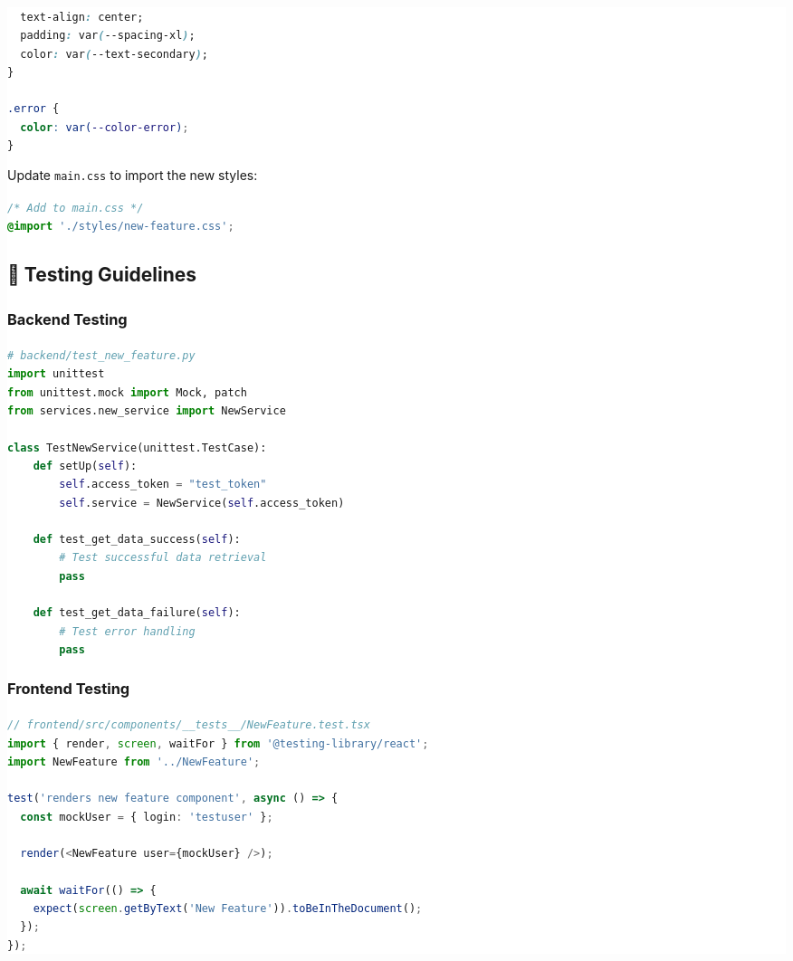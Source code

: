 ```css
  text-align: center;
  padding: var(--spacing-xl);
  color: var(--text-secondary);
}

.error {
  color: var(--color-error);
}
```

Update `main.css` to import the new styles:

```css
/* Add to main.css */
@import './styles/new-feature.css';
```

## 🧪 Testing Guidelines

### Backend Testing
```python
# backend/test_new_feature.py
import unittest
from unittest.mock import Mock, patch
from services.new_service import NewService

class TestNewService(unittest.TestCase):
    def setUp(self):
        self.access_token = "test_token"
        self.service = NewService(self.access_token)
    
    def test_get_data_success(self):
        # Test successful data retrieval
        pass
    
    def test_get_data_failure(self):
        # Test error handling
        pass
```

### Frontend Testing
```typescript
// frontend/src/components/__tests__/NewFeature.test.tsx
import { render, screen, waitFor } from '@testing-library/react';
import NewFeature from '../NewFeature';

test('renders new feature component', async () => {
  const mockUser = { login: 'testuser' };
  
  render(<NewFeature user={mockUser} />);
  
  await waitFor(() => {
    expect(screen.getByText('New Feature')).toBeInTheDocument();
  });
});
```
